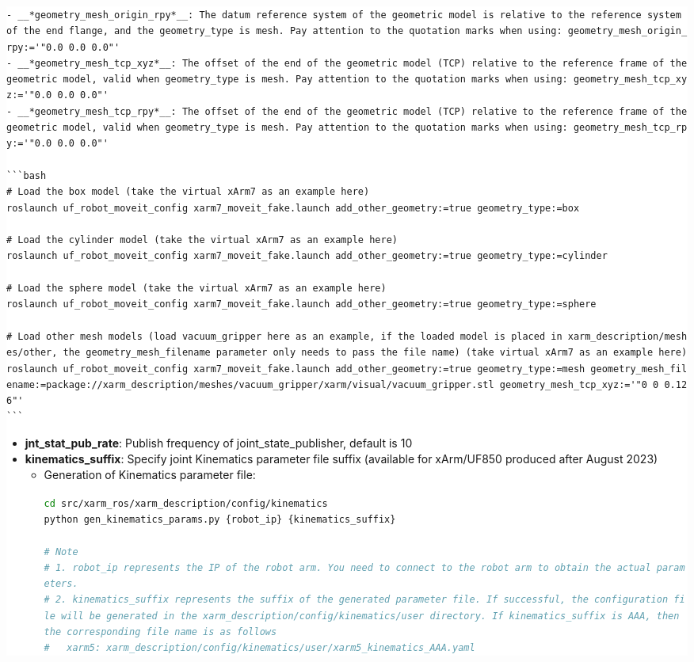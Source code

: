     - __*geometry_mesh_origin_rpy*__: The datum reference system of the geometric model is relative to the reference system of the end flange, and the geometry_type is mesh. Pay attention to the quotation marks when using: geometry_mesh_origin_rpy:='"0.0 0.0 0.0"'
    - __*geometry_mesh_tcp_xyz*__: The offset of the end of the geometric model (TCP) relative to the reference frame of the geometric model, valid when geometry_type is mesh. Pay attention to the quotation marks when using: geometry_mesh_tcp_xyz:='"0.0 0.0 0.0"'
    - __*geometry_mesh_tcp_rpy*__: The offset of the end of the geometric model (TCP) relative to the reference frame of the geometric model, valid when geometry_type is mesh. Pay attention to the quotation marks when using: geometry_mesh_tcp_rpy:='"0.0 0.0 0.0"'
    
    ```bash
    # Load the box model (take the virtual xArm7 as an example here)
    roslaunch uf_robot_moveit_config xarm7_moveit_fake.launch add_other_geometry:=true geometry_type:=box

    # Load the cylinder model (take the virtual xArm7 as an example here)
    roslaunch uf_robot_moveit_config xarm7_moveit_fake.launch add_other_geometry:=true geometry_type:=cylinder

    # Load the sphere model (take the virtual xArm7 as an example here)
    roslaunch uf_robot_moveit_config xarm7_moveit_fake.launch add_other_geometry:=true geometry_type:=sphere

    # Load other mesh models (load vacuum_gripper here as an example, if the loaded model is placed in xarm_description/meshes/other, the geometry_mesh_filename parameter only needs to pass the file name) (take virtual xArm7 as an example here)
    roslaunch uf_robot_moveit_config xarm7_moveit_fake.launch add_other_geometry:=true geometry_type:=mesh geometry_mesh_filename:=package://xarm_description/meshes/vacuum_gripper/xarm/visual/vacuum_gripper.stl geometry_mesh_tcp_xyz:='"0 0 0.126"'
    ```
  - __jnt_stat_pub_rate__: Publish frequency of joint_state_publisher, default is 10
  - __kinematics_suffix__: Specify joint Kinematics parameter file suffix (available for xArm/UF850 produced after August 2023)  
    - Generation of Kinematics parameter file: 
      ```bash
      cd src/xarm_ros/xarm_description/config/kinematics
      python gen_kinematics_params.py {robot_ip} {kinematics_suffix}

      # Note
      # 1. robot_ip represents the IP of the robot arm. You need to connect to the robot arm to obtain the actual parameters.
      # 2. kinematics_suffix represents the suffix of the generated parameter file. If successful, the configuration file will be generated in the xarm_description/config/kinematics/user directory. If kinematics_suffix is AAA, then the corresponding file name is as follows
      #   xarm5: xarm_description/config/kinematics/user/xarm5_kinematics_AAA.yaml